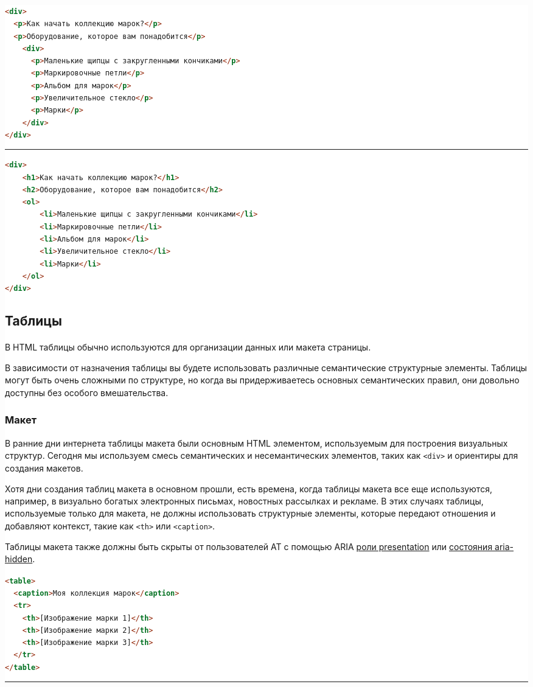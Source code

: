 ```html title="Плохо"
<div>
  <p>Как начать коллекцию марок?</p>
  <p>Оборудование, которое вам понадобится</p>
    <div>
      <p>Маленькие щипцы с закругленными кончиками</p>
      <p>Маркировочные петли</p>
      <p>Альбом для марок</p>
      <p>Увеличительное стекло</p>
      <p>Марки</p>
    </div>
</div>
```

---

```html title="Хорошо"
<div>
    <h1>Как начать коллекцию марок?</h1>
    <h2>Оборудование, которое вам понадобится</h2>
    <ol>
        <li>Маленькие щипцы с закругленными кончиками</li>
        <li>Маркировочные петли</li>
        <li>Альбом для марок</li>
        <li>Увеличительное стекло</li>
        <li>Марки</li>
    </ol>
</div>
```

## Таблицы

В HTML таблицы обычно используются для организации данных или макета страницы.

В зависимости от назначения таблицы вы будете использовать различные семантические структурные элементы. Таблицы могут быть очень сложными по структуре, но когда вы придерживаетесь основных семантических правил, они довольно доступны без особого вмешательства.

### Макет

В ранние дни интернета таблицы макета были основным HTML элементом, используемым для построения визуальных структур. Сегодня мы используем смесь семантических и несемантических элементов, таких как `<div>` и ориентиры для создания макетов.

Хотя дни создания таблиц макета в основном прошли, есть времена, когда таблицы макета все еще используются, например, в визуально богатых электронных письмах, новостных рассылках и рекламе. В этих случаях таблицы, используемые только для макета, не должны использовать структурные элементы, которые передают отношения и добавляют контекст, такие как `<th>` или `<caption>`.

Таблицы макета также должны быть скрыты от пользователей AT с помощью ARIA [роли presentation](https://developer.mozilla.org/docs/Web/Accessibility/ARIA/Roles/presentation_role) или [состояния aria-hidden](https://developer.mozilla.org/docs/Web/Accessibility/ARIA/Attributes/aria-hidden).

```html title="Плохо"
<table>
  <caption>Моя коллекция марок</caption>
  <tr>
    <th>[Изображение марки 1]</th>
    <th>[Изображение марки 2]</th>
    <th>[Изображение марки 3]</th>
  </tr>
</table>
```

---